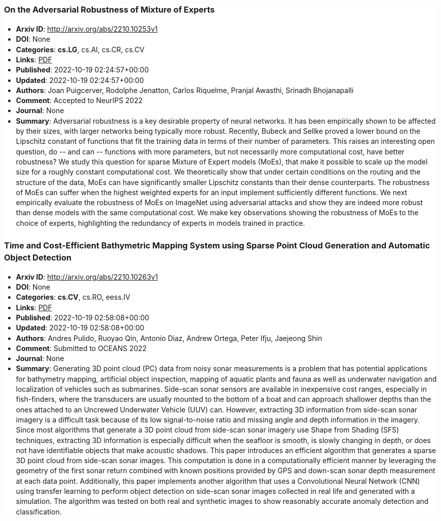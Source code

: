 

### On the Adversarial Robustness of Mixture of Experts
- **Arxiv ID**: http://arxiv.org/abs/2210.10253v1
- **DOI**: None
- **Categories**: **cs.LG**, cs.AI, cs.CR, cs.CV
- **Links**: [PDF](http://arxiv.org/pdf/2210.10253v1)
- **Published**: 2022-10-19 02:24:57+00:00
- **Updated**: 2022-10-19 02:24:57+00:00
- **Authors**: Joan Puigcerver, Rodolphe Jenatton, Carlos Riquelme, Pranjal Awasthi, Srinadh Bhojanapalli
- **Comment**: Accepted to NeurIPS 2022
- **Journal**: None
- **Summary**: Adversarial robustness is a key desirable property of neural networks. It has been empirically shown to be affected by their sizes, with larger networks being typically more robust. Recently, Bubeck and Sellke proved a lower bound on the Lipschitz constant of functions that fit the training data in terms of their number of parameters. This raises an interesting open question, do -- and can -- functions with more parameters, but not necessarily more computational cost, have better robustness? We study this question for sparse Mixture of Expert models (MoEs), that make it possible to scale up the model size for a roughly constant computational cost. We theoretically show that under certain conditions on the routing and the structure of the data, MoEs can have significantly smaller Lipschitz constants than their dense counterparts. The robustness of MoEs can suffer when the highest weighted experts for an input implement sufficiently different functions. We next empirically evaluate the robustness of MoEs on ImageNet using adversarial attacks and show they are indeed more robust than dense models with the same computational cost. We make key observations showing the robustness of MoEs to the choice of experts, highlighting the redundancy of experts in models trained in practice.



### Time and Cost-Efficient Bathymetric Mapping System using Sparse Point Cloud Generation and Automatic Object Detection
- **Arxiv ID**: http://arxiv.org/abs/2210.10263v1
- **DOI**: None
- **Categories**: **cs.CV**, cs.RO, eess.IV
- **Links**: [PDF](http://arxiv.org/pdf/2210.10263v1)
- **Published**: 2022-10-19 02:58:08+00:00
- **Updated**: 2022-10-19 02:58:08+00:00
- **Authors**: Andres Pulido, Ruoyao Qin, Antonio Diaz, Andrew Ortega, Peter Ifju, Jaejeong Shin
- **Comment**: Submitted to OCEANS 2022
- **Journal**: None
- **Summary**: Generating 3D point cloud (PC) data from noisy sonar measurements is a problem that has potential applications for bathymetry mapping, artificial object inspection, mapping of aquatic plants and fauna as well as underwater navigation and localization of vehicles such as submarines. Side-scan sonar sensors are available in inexpensive cost ranges, especially in fish-finders, where the transducers are usually mounted to the bottom of a boat and can approach shallower depths than the ones attached to an Uncrewed Underwater Vehicle (UUV) can. However, extracting 3D information from side-scan sonar imagery is a difficult task because of its low signal-to-noise ratio and missing angle and depth information in the imagery. Since most algorithms that generate a 3D point cloud from side-scan sonar imagery use Shape from Shading (SFS) techniques, extracting 3D information is especially difficult when the seafloor is smooth, is slowly changing in depth, or does not have identifiable objects that make acoustic shadows. This paper introduces an efficient algorithm that generates a sparse 3D point cloud from side-scan sonar images. This computation is done in a computationally efficient manner by leveraging the geometry of the first sonar return combined with known positions provided by GPS and down-scan sonar depth measurement at each data point. Additionally, this paper implements another algorithm that uses a Convolutional Neural Network (CNN) using transfer learning to perform object detection on side-scan sonar images collected in real life and generated with a simulation. The algorithm was tested on both real and synthetic images to show reasonably accurate anomaly detection and classification.
